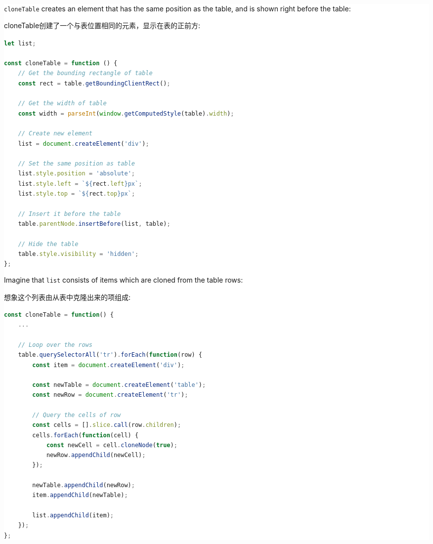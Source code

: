 `cloneTable` creates an element that has the same position as the table, and is shown right before the table:

cloneTable创建了一个与表位置相同的元素，显示在表的正前方:

```js
let list;

const cloneTable = function () {
    // Get the bounding rectangle of table
    const rect = table.getBoundingClientRect();

    // Get the width of table
    const width = parseInt(window.getComputedStyle(table).width);

    // Create new element
    list = document.createElement('div');

    // Set the same position as table
    list.style.position = 'absolute';
    list.style.left = `${rect.left}px`;
    list.style.top = `${rect.top}px`;

    // Insert it before the table
    table.parentNode.insertBefore(list, table);

    // Hide the table
    table.style.visibility = 'hidden';
};
```

Imagine that `list` consists of items which are cloned from the table rows:

想象这个列表由从表中克隆出来的项组成:

```js
const cloneTable = function() {
    ...

    // Loop over the rows
    table.querySelectorAll('tr').forEach(function(row) {
        const item = document.createElement('div');

        const newTable = document.createElement('table');
        const newRow = document.createElement('tr');

        // Query the cells of row
        const cells = [].slice.call(row.children);
        cells.forEach(function(cell) {
            const newCell = cell.cloneNode(true);
            newRow.appendChild(newCell);
        });

        newTable.appendChild(newRow);
        item.appendChild(newTable);

        list.appendChild(item);
    });
};
```
